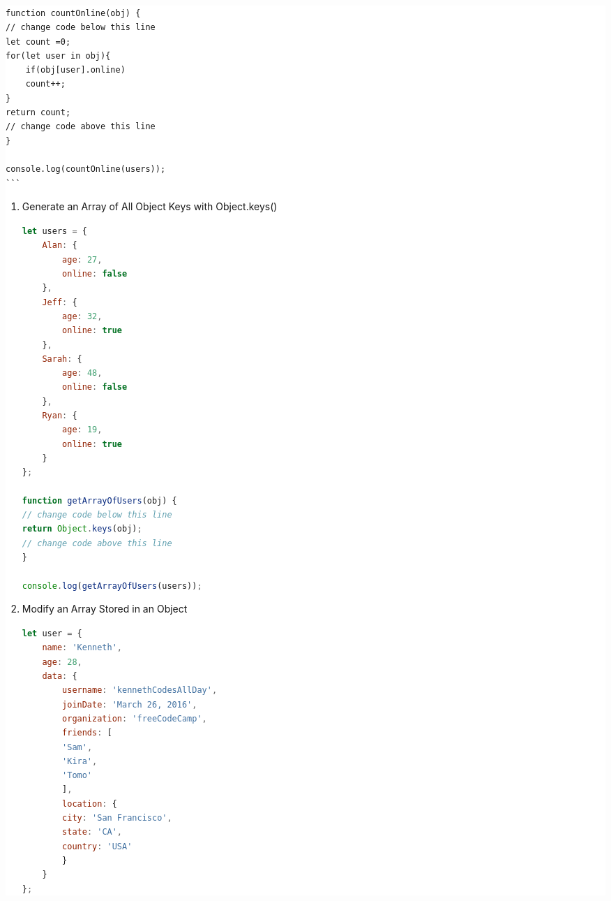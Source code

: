     function countOnline(obj) {
    // change code below this line
    let count =0;
    for(let user in obj){
        if(obj[user].online)
        count++;
    }
    return count;
    // change code above this line
    }

    console.log(countOnline(users));
    ```

1. Generate an Array of All Object Keys with Object.keys()

    ```javascript
    let users = {
        Alan: {
            age: 27,
            online: false
        },
        Jeff: {
            age: 32,
            online: true
        },
        Sarah: {
            age: 48,
            online: false
        },
        Ryan: {
            age: 19,
            online: true
        }
    };

    function getArrayOfUsers(obj) {
    // change code below this line
    return Object.keys(obj);
    // change code above this line
    }

    console.log(getArrayOfUsers(users));
    ```

1. Modify an Array Stored in an Object

    ```javascript
    let user = {
        name: 'Kenneth',
        age: 28,
        data: {
            username: 'kennethCodesAllDay',
            joinDate: 'March 26, 2016',
            organization: 'freeCodeCamp',
            friends: [
            'Sam',
            'Kira',
            'Tomo'
            ],
            location: {
            city: 'San Francisco',
            state: 'CA',
            country: 'USA'
            }
        }
    };